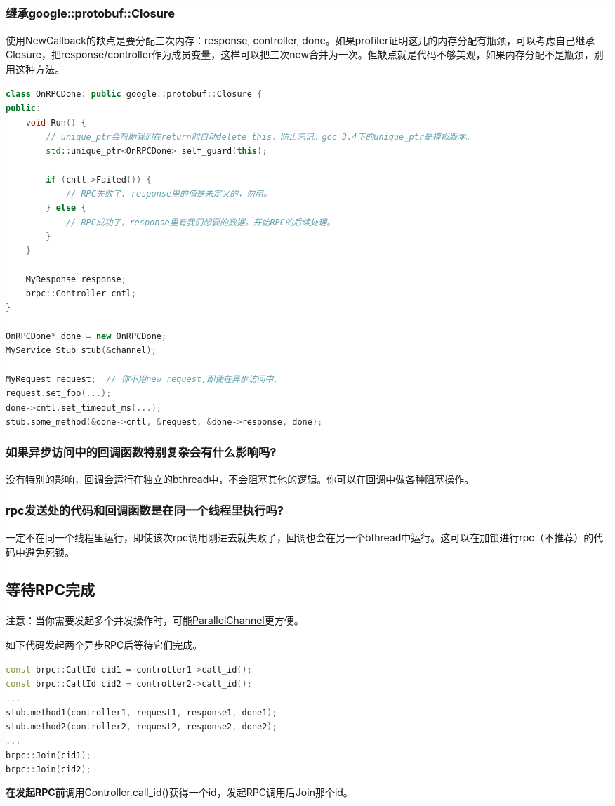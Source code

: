 ### 继承google::protobuf::Closure

使用NewCallback的缺点是要分配三次内存：response, controller, done。如果profiler证明这儿的内存分配有瓶颈，可以考虑自己继承Closure，把response/controller作为成员变量，这样可以把三次new合并为一次。但缺点就是代码不够美观，如果内存分配不是瓶颈，别用这种方法。
```c++
class OnRPCDone: public google::protobuf::Closure {
public:
    void Run() {
        // unique_ptr会帮助我们在return时自动delete this，防止忘记。gcc 3.4下的unique_ptr是模拟版本。
        std::unique_ptr<OnRPCDone> self_guard(this);
          
        if (cntl->Failed()) {
            // RPC失败了. response里的值是未定义的，勿用。
        } else {
            // RPC成功了，response里有我们想要的数据。开始RPC的后续处理。
        }
    }
 
    MyResponse response;
    brpc::Controller cntl;
}
 
OnRPCDone* done = new OnRPCDone;
MyService_Stub stub(&channel);
 
MyRequest request;  // 你不用new request,即使在异步访问中.
request.set_foo(...);
done->cntl.set_timeout_ms(...);
stub.some_method(&done->cntl, &request, &done->response, done);
```

### 如果异步访问中的回调函数特别复杂会有什么影响吗?

没有特别的影响，回调会运行在独立的bthread中，不会阻塞其他的逻辑。你可以在回调中做各种阻塞操作。

### rpc发送处的代码和回调函数是在同一个线程里执行吗?

一定不在同一个线程里运行，即使该次rpc调用刚进去就失败了，回调也会在另一个bthread中运行。这可以在加锁进行rpc（不推荐）的代码中避免死锁。

## 等待RPC完成
注意：当你需要发起多个并发操作时，可能[ParallelChannel](combo_channel.md#parallelchannel)更方便。

如下代码发起两个异步RPC后等待它们完成。
```c++
const brpc::CallId cid1 = controller1->call_id();
const brpc::CallId cid2 = controller2->call_id();
...
stub.method1(controller1, request1, response1, done1);
stub.method2(controller2, request2, response2, done2);
...
brpc::Join(cid1);
brpc::Join(cid2);
```
**在发起RPC前**调用Controller.call_id()获得一个id，发起RPC调用后Join那个id。
